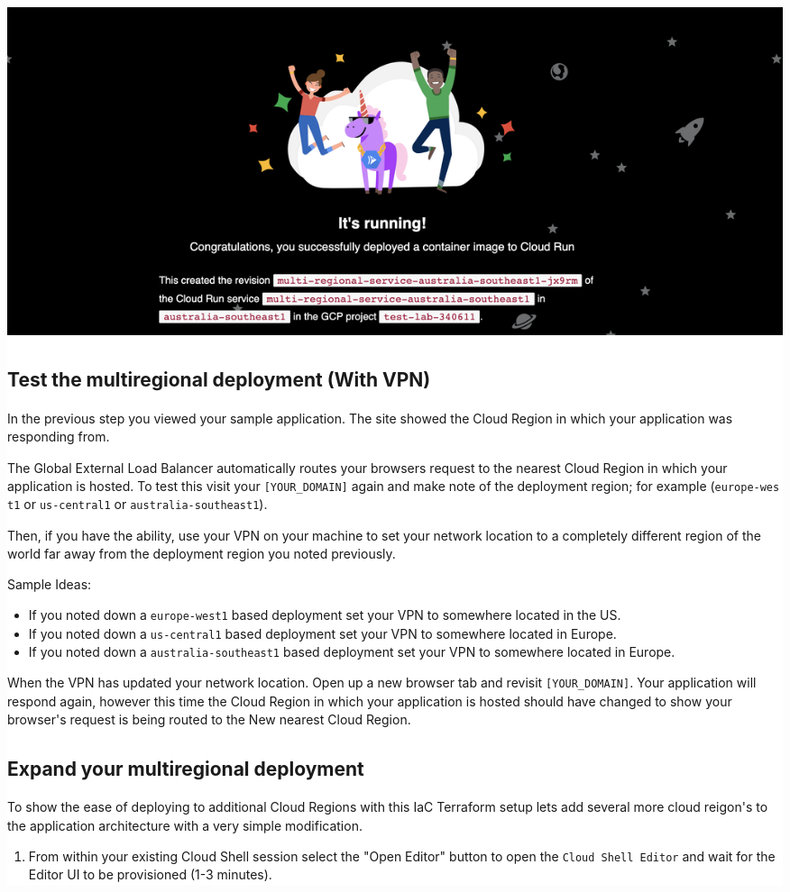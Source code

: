 ![Running Service](https://github.com/GoogleCloudPlatform/community/blob/master/tutorials/cloud-run-multiregional-deployments/running-service.png)

## Test the multiregional deployment (With VPN)

In the previous step you viewed your sample application. The site showed the Cloud Region in which your application was responding from.

The Global External Load Balancer automatically routes your browsers request to the nearest Cloud Region in which your application is hosted. To test this visit your `[YOUR_DOMAIN]` again and make note of the deployment region; for example (`europe-west1` or `us-central1` or `australia-southeast1`).

Then, if you have the ability, use your VPN on your machine to set your network location to a completely different region of the world far away from the deployment region you noted previously.

Sample Ideas:

- If you noted down a `europe-west1` based deployment set your VPN to somewhere located in the US.
- If you noted down a `us-central1` based deployment set your VPN to somewhere located in Europe.
- If you noted down a `australia-southeast1` based deployment set your VPN to somewhere located in Europe.

When the VPN has updated your network location. Open up a new browser tab and revisit `[YOUR_DOMAIN]`. Your application will respond again, however this time the Cloud Region in which your application is hosted should have changed to show your browser's request is being routed to the New nearest Cloud Region.

## Expand your multiregional deployment

To show the ease of deploying to additional Cloud Regions with this IaC Terraform setup lets add several more cloud reigon's to the application architecture with a very simple modification.

1.  From within your existing Cloud Shell session select the "Open Editor" button to open the `Cloud Shell Editor` and wait for the Editor UI to be provisioned (1-3 minutes).
